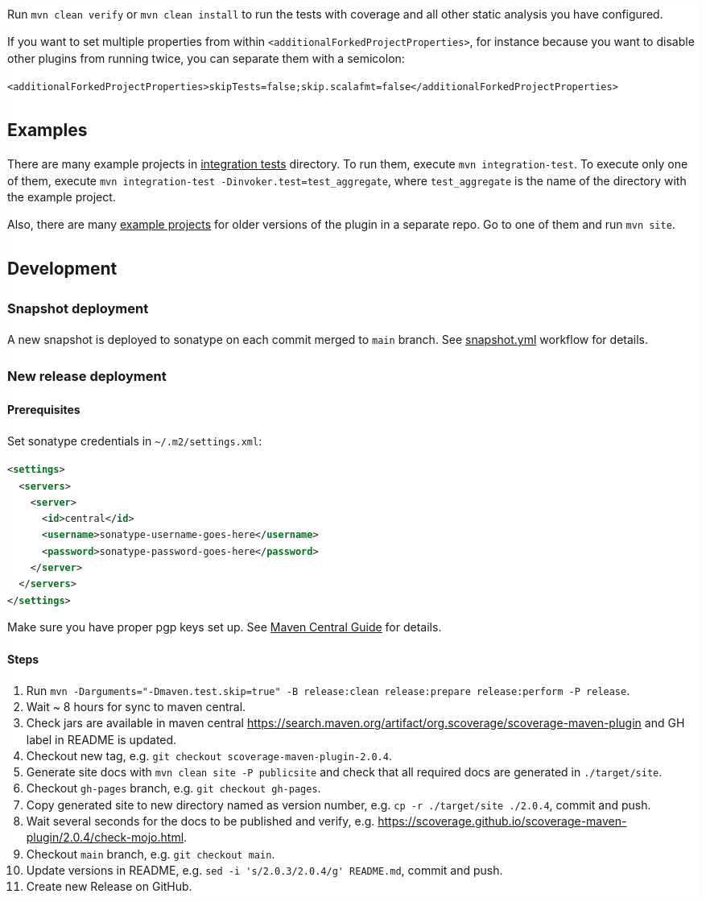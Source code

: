Run `mvn clean verify` or `mvn clean install` to run the tests with coverage and all other static analysis you have configured.

If you want to set multiple properties from within `<additionalForkedProjectProperties>`, for instance because you want to disable other plugins from running twice, you can separate them with a semicolon:

`<additionalForkedProjectProperties>skipTests=false;skip.scalafmt=false</additionalForkedProjectProperties>`


## Examples
There are many example projects in [integration tests](src/it) directory. To run them, execute `mvn integration-test`. 
To execute only one of them, execute `mvn integration-test -Dinvoker.test=test_aggregate`, where `test_aggregate` is the name of the directory with the example project.

Also, there are many [example projects](https://github.com/scoverage/scoverage-maven-samples/tree/scoverage-maven-samples-1.4.11/) for older versions of the plugin in a separate repo.
Go to one of them and run `mvn site`.

## Development

### Snapshot deployment
A new snapshot is deployed to sonatype on each commit merged to `main` branch. See [snapshot.yml](.github/workflows/snapshot.yml) workflow for details.

### New release deployment

#### Prerequisites
Set sonatype credentials in `~/.m2/settings.xml`:

```xml
<settings>
  <servers>
    <server>
      <id>central</id>
      <username>sonatype-username-goes-here</username>
      <password>sonatype-password-goes-here</password>
    </server>
  </servers>
</settings>
```
Make sure you have proper pgp keys set up. See [Maven Central Guide](https://central.sonatype.org/pages/working-with-pgp-signatures.html) for details.

#### Steps

1. Run
`mvn -Darguments="-Dmaven.test.skip=true" -B release:clean release:prepare release:perform -P release`.
2. Wait ~ 8 hours for sync to maven central.
3. Check jars are available in maven central https://search.maven.org/artifact/org.scoverage/scoverage-maven-plugin and GH label in README is updated.
4. Checkout new tag, e.g. `git checkout scoverage-maven-plugin-2.0.4`.
5. Generate site docs with `mvn clean site -P publicsite` and check that all required docs are generated in `./target/site`.
6. Checkout `gh-pages` branch, e.g. `git checkout gh-pages`.
7. Copy generated site to new directory named as version number, e.g. `cp -r ./target/site ./2.0.4`, commit and push.
8. Wait several seconds for the docs to be published and verify, e.g. https://scoverage.github.io/scoverage-maven-plugin/2.0.4/check-mojo.html.
9. Checkout `main` branch, e.g. `git checkout main`.
10. Update versions in README, e.g. `sed -i 's/2.0.3/2.0.4/g' README.md`, commit and push.
11. Create new Release on GitHub.